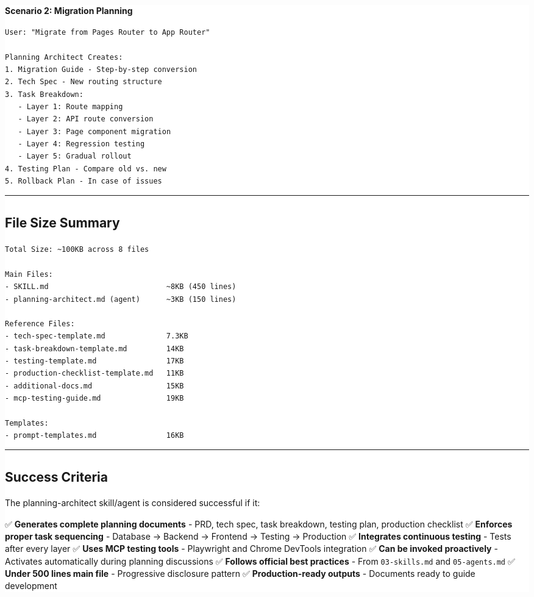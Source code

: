 **Scenario 2: Migration Planning**
```
User: "Migrate from Pages Router to App Router"

Planning Architect Creates:
1. Migration Guide - Step-by-step conversion
2. Tech Spec - New routing structure
3. Task Breakdown:
   - Layer 1: Route mapping
   - Layer 2: API route conversion
   - Layer 3: Page component migration
   - Layer 4: Regression testing
   - Layer 5: Gradual rollout
4. Testing Plan - Compare old vs. new
5. Rollback Plan - In case of issues
```

---

## File Size Summary

```
Total Size: ~100KB across 8 files

Main Files:
- SKILL.md                           ~8KB (450 lines)
- planning-architect.md (agent)      ~3KB (150 lines)

Reference Files:
- tech-spec-template.md              7.3KB
- task-breakdown-template.md         14KB
- testing-template.md                17KB
- production-checklist-template.md   11KB
- additional-docs.md                 15KB
- mcp-testing-guide.md               19KB

Templates:
- prompt-templates.md                16KB
```

---

## Success Criteria

The planning-architect skill/agent is considered successful if it:

✅ **Generates complete planning documents** - PRD, tech spec, task breakdown, testing plan, production checklist
✅ **Enforces proper task sequencing** - Database → Backend → Frontend → Testing → Production
✅ **Integrates continuous testing** - Tests after every layer
✅ **Uses MCP testing tools** - Playwright and Chrome DevTools integration
✅ **Can be invoked proactively** - Activates automatically during planning discussions
✅ **Follows official best practices** - From `03-skills.md` and `05-agents.md`
✅ **Under 500 lines main file** - Progressive disclosure pattern
✅ **Production-ready outputs** - Documents ready to guide development
